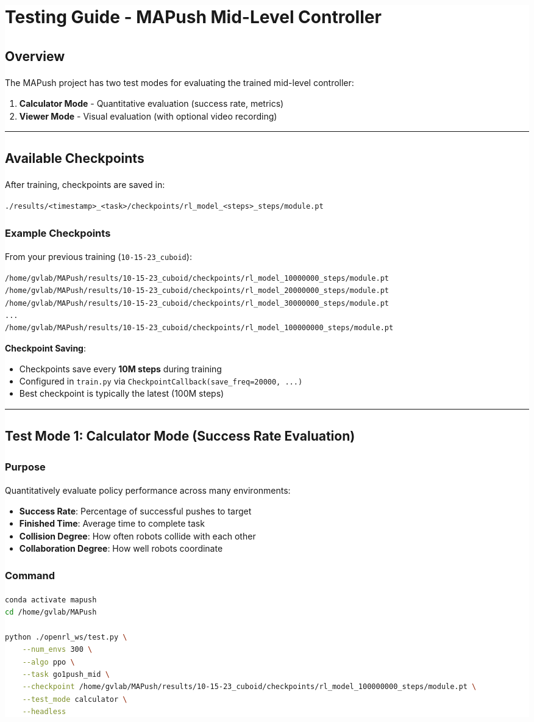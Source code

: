 # Testing Guide - MAPush Mid-Level Controller

## Overview

The MAPush project has two test modes for evaluating the trained mid-level controller:

1. **Calculator Mode** - Quantitative evaluation (success rate, metrics)
2. **Viewer Mode** - Visual evaluation (with optional video recording)

---

## Available Checkpoints

After training, checkpoints are saved in:
```
./results/<timestamp>_<task>/checkpoints/rl_model_<steps>_steps/module.pt
```

### Example Checkpoints
From your previous training (`10-15-23_cuboid`):
```
/home/gvlab/MAPush/results/10-15-23_cuboid/checkpoints/rl_model_10000000_steps/module.pt
/home/gvlab/MAPush/results/10-15-23_cuboid/checkpoints/rl_model_20000000_steps/module.pt
/home/gvlab/MAPush/results/10-15-23_cuboid/checkpoints/rl_model_30000000_steps/module.pt
...
/home/gvlab/MAPush/results/10-15-23_cuboid/checkpoints/rl_model_100000000_steps/module.pt
```

**Checkpoint Saving**:
- Checkpoints save every **10M steps** during training
- Configured in `train.py` via `CheckpointCallback(save_freq=20000, ...)`
- Best checkpoint is typically the latest (100M steps)

---

## Test Mode 1: Calculator Mode (Success Rate Evaluation)

### Purpose
Quantitatively evaluate policy performance across many environments:
- **Success Rate**: Percentage of successful pushes to target
- **Finished Time**: Average time to complete task
- **Collision Degree**: How often robots collide with each other
- **Collaboration Degree**: How well robots coordinate

### Command

```bash
conda activate mapush
cd /home/gvlab/MAPush

python ./openrl_ws/test.py \
    --num_envs 300 \
    --algo ppo \
    --task go1push_mid \
    --checkpoint /home/gvlab/MAPush/results/10-15-23_cuboid/checkpoints/rl_model_100000000_steps/module.pt \
    --test_mode calculator \
    --headless
```
